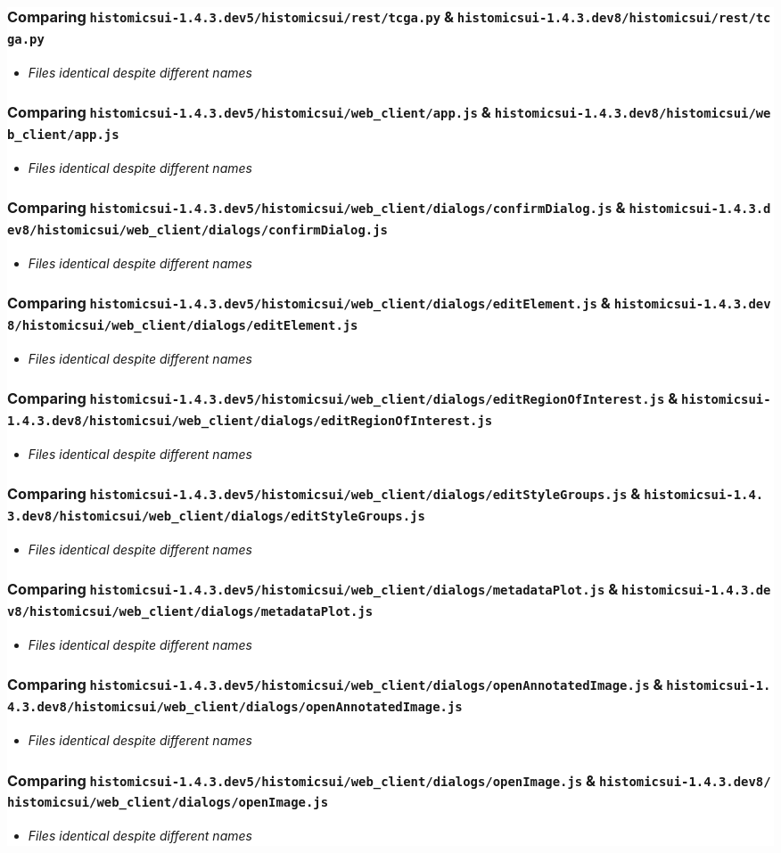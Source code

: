 ### Comparing `histomicsui-1.4.3.dev5/histomicsui/rest/tcga.py` & `histomicsui-1.4.3.dev8/histomicsui/rest/tcga.py`

 * *Files identical despite different names*

### Comparing `histomicsui-1.4.3.dev5/histomicsui/web_client/app.js` & `histomicsui-1.4.3.dev8/histomicsui/web_client/app.js`

 * *Files identical despite different names*

### Comparing `histomicsui-1.4.3.dev5/histomicsui/web_client/dialogs/confirmDialog.js` & `histomicsui-1.4.3.dev8/histomicsui/web_client/dialogs/confirmDialog.js`

 * *Files identical despite different names*

### Comparing `histomicsui-1.4.3.dev5/histomicsui/web_client/dialogs/editElement.js` & `histomicsui-1.4.3.dev8/histomicsui/web_client/dialogs/editElement.js`

 * *Files identical despite different names*

### Comparing `histomicsui-1.4.3.dev5/histomicsui/web_client/dialogs/editRegionOfInterest.js` & `histomicsui-1.4.3.dev8/histomicsui/web_client/dialogs/editRegionOfInterest.js`

 * *Files identical despite different names*

### Comparing `histomicsui-1.4.3.dev5/histomicsui/web_client/dialogs/editStyleGroups.js` & `histomicsui-1.4.3.dev8/histomicsui/web_client/dialogs/editStyleGroups.js`

 * *Files identical despite different names*

### Comparing `histomicsui-1.4.3.dev5/histomicsui/web_client/dialogs/metadataPlot.js` & `histomicsui-1.4.3.dev8/histomicsui/web_client/dialogs/metadataPlot.js`

 * *Files identical despite different names*

### Comparing `histomicsui-1.4.3.dev5/histomicsui/web_client/dialogs/openAnnotatedImage.js` & `histomicsui-1.4.3.dev8/histomicsui/web_client/dialogs/openAnnotatedImage.js`

 * *Files identical despite different names*

### Comparing `histomicsui-1.4.3.dev5/histomicsui/web_client/dialogs/openImage.js` & `histomicsui-1.4.3.dev8/histomicsui/web_client/dialogs/openImage.js`

 * *Files identical despite different names*
